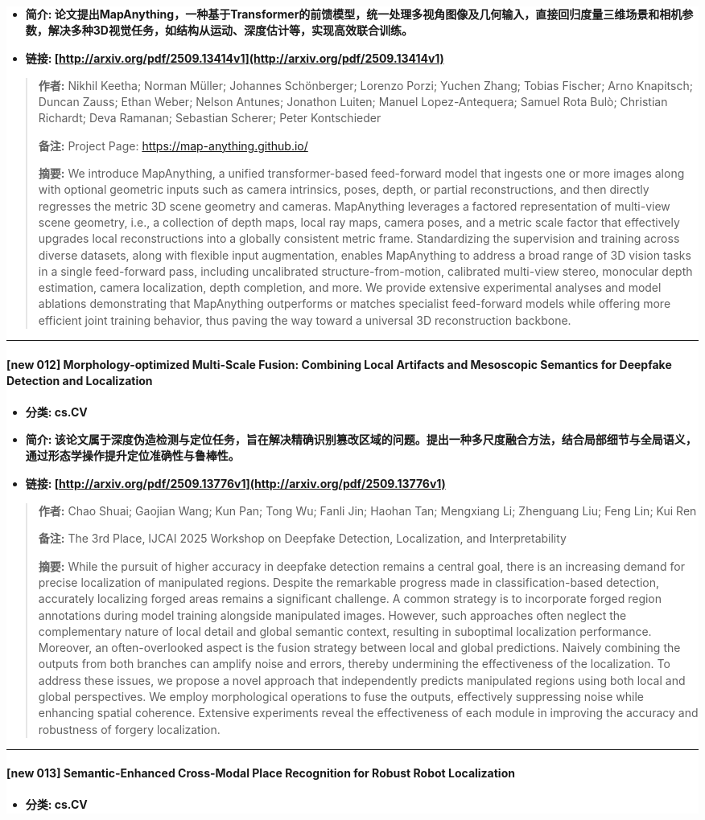- **简介: 论文提出MapAnything，一种基于Transformer的前馈模型，统一处理多视角图像及几何输入，直接回归度量三维场景和相机参数，解决多种3D视觉任务，如结构从运动、深度估计等，实现高效联合训练。**

- **链接: [http://arxiv.org/pdf/2509.13414v1](http://arxiv.org/pdf/2509.13414v1)**

> **作者:** Nikhil Keetha; Norman Müller; Johannes Schönberger; Lorenzo Porzi; Yuchen Zhang; Tobias Fischer; Arno Knapitsch; Duncan Zauss; Ethan Weber; Nelson Antunes; Jonathon Luiten; Manuel Lopez-Antequera; Samuel Rota Bulò; Christian Richardt; Deva Ramanan; Sebastian Scherer; Peter Kontschieder
>
> **备注:** Project Page: https://map-anything.github.io/
>
> **摘要:** We introduce MapAnything, a unified transformer-based feed-forward model that ingests one or more images along with optional geometric inputs such as camera intrinsics, poses, depth, or partial reconstructions, and then directly regresses the metric 3D scene geometry and cameras. MapAnything leverages a factored representation of multi-view scene geometry, i.e., a collection of depth maps, local ray maps, camera poses, and a metric scale factor that effectively upgrades local reconstructions into a globally consistent metric frame. Standardizing the supervision and training across diverse datasets, along with flexible input augmentation, enables MapAnything to address a broad range of 3D vision tasks in a single feed-forward pass, including uncalibrated structure-from-motion, calibrated multi-view stereo, monocular depth estimation, camera localization, depth completion, and more. We provide extensive experimental analyses and model ablations demonstrating that MapAnything outperforms or matches specialist feed-forward models while offering more efficient joint training behavior, thus paving the way toward a universal 3D reconstruction backbone.
>
---
#### [new 012] Morphology-optimized Multi-Scale Fusion: Combining Local Artifacts and Mesoscopic Semantics for Deepfake Detection and Localization
- **分类: cs.CV**

- **简介: 该论文属于深度伪造检测与定位任务，旨在解决精确识别篡改区域的问题。提出一种多尺度融合方法，结合局部细节与全局语义，通过形态学操作提升定位准确性与鲁棒性。**

- **链接: [http://arxiv.org/pdf/2509.13776v1](http://arxiv.org/pdf/2509.13776v1)**

> **作者:** Chao Shuai; Gaojian Wang; Kun Pan; Tong Wu; Fanli Jin; Haohan Tan; Mengxiang Li; Zhenguang Liu; Feng Lin; Kui Ren
>
> **备注:** The 3rd Place, IJCAI 2025 Workshop on Deepfake Detection, Localization, and Interpretability
>
> **摘要:** While the pursuit of higher accuracy in deepfake detection remains a central goal, there is an increasing demand for precise localization of manipulated regions. Despite the remarkable progress made in classification-based detection, accurately localizing forged areas remains a significant challenge. A common strategy is to incorporate forged region annotations during model training alongside manipulated images. However, such approaches often neglect the complementary nature of local detail and global semantic context, resulting in suboptimal localization performance. Moreover, an often-overlooked aspect is the fusion strategy between local and global predictions. Naively combining the outputs from both branches can amplify noise and errors, thereby undermining the effectiveness of the localization. To address these issues, we propose a novel approach that independently predicts manipulated regions using both local and global perspectives. We employ morphological operations to fuse the outputs, effectively suppressing noise while enhancing spatial coherence. Extensive experiments reveal the effectiveness of each module in improving the accuracy and robustness of forgery localization.
>
---
#### [new 013] Semantic-Enhanced Cross-Modal Place Recognition for Robust Robot Localization
- **分类: cs.CV**
